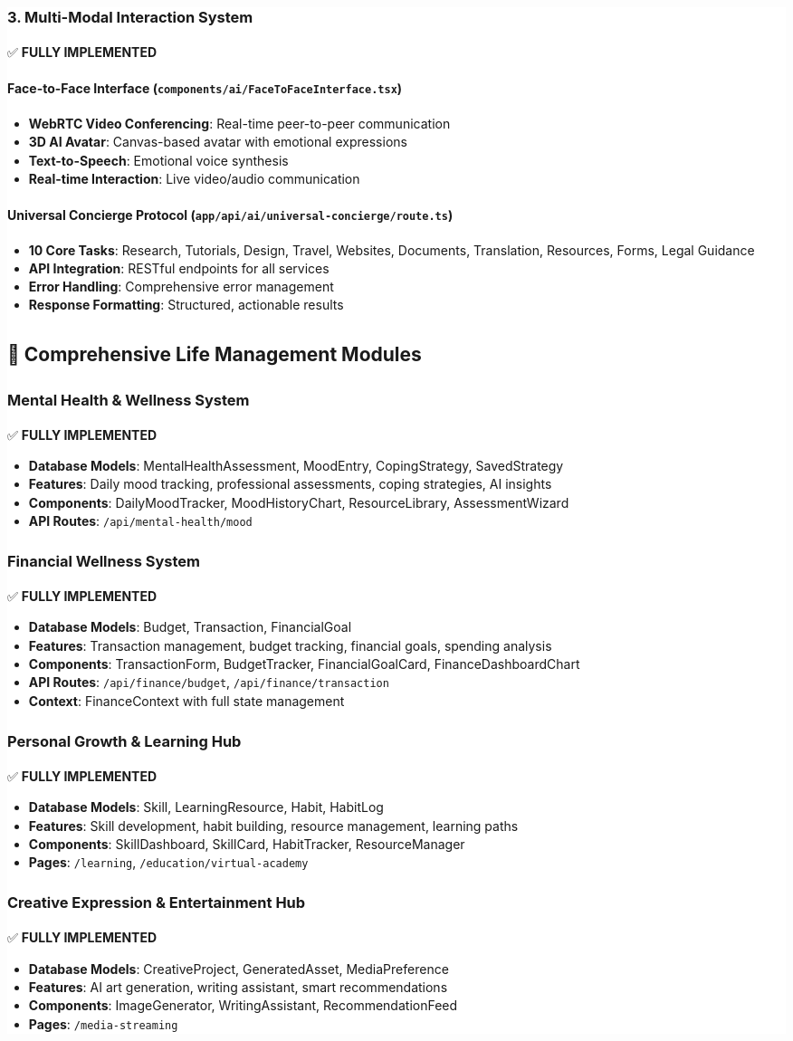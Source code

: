 ### **3. Multi-Modal Interaction System**
✅ **FULLY IMPLEMENTED**

#### **Face-to-Face Interface (`components/ai/FaceToFaceInterface.tsx`)**
- **WebRTC Video Conferencing**: Real-time peer-to-peer communication
- **3D AI Avatar**: Canvas-based avatar with emotional expressions
- **Text-to-Speech**: Emotional voice synthesis
- **Real-time Interaction**: Live video/audio communication

#### **Universal Concierge Protocol (`app/api/ai/universal-concierge/route.ts`)**
- **10 Core Tasks**: Research, Tutorials, Design, Travel, Websites, Documents, Translation, Resources, Forms, Legal Guidance
- **API Integration**: RESTful endpoints for all services
- **Error Handling**: Comprehensive error management
- **Response Formatting**: Structured, actionable results

## 🧠 Comprehensive Life Management Modules

### **Mental Health & Wellness System**
✅ **FULLY IMPLEMENTED**
- **Database Models**: MentalHealthAssessment, MoodEntry, CopingStrategy, SavedStrategy
- **Features**: Daily mood tracking, professional assessments, coping strategies, AI insights
- **Components**: DailyMoodTracker, MoodHistoryChart, ResourceLibrary, AssessmentWizard
- **API Routes**: `/api/mental-health/mood`

### **Financial Wellness System**
✅ **FULLY IMPLEMENTED**
- **Database Models**: Budget, Transaction, FinancialGoal
- **Features**: Transaction management, budget tracking, financial goals, spending analysis
- **Components**: TransactionForm, BudgetTracker, FinancialGoalCard, FinanceDashboardChart
- **API Routes**: `/api/finance/budget`, `/api/finance/transaction`
- **Context**: FinanceContext with full state management

### **Personal Growth & Learning Hub**
✅ **FULLY IMPLEMENTED**
- **Database Models**: Skill, LearningResource, Habit, HabitLog
- **Features**: Skill development, habit building, resource management, learning paths
- **Components**: SkillDashboard, SkillCard, HabitTracker, ResourceManager
- **Pages**: `/learning`, `/education/virtual-academy`

### **Creative Expression & Entertainment Hub**
✅ **FULLY IMPLEMENTED**
- **Database Models**: CreativeProject, GeneratedAsset, MediaPreference
- **Features**: AI art generation, writing assistant, smart recommendations
- **Components**: ImageGenerator, WritingAssistant, RecommendationFeed
- **Pages**: `/media-streaming`
